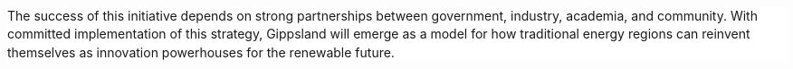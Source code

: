 The success of this initiative depends on strong partnerships between government, industry, academia, and community. With committed implementation of this strategy, Gippsland will emerge as a model for how traditional energy regions can reinvent themselves as innovation powerhouses for the renewable future.